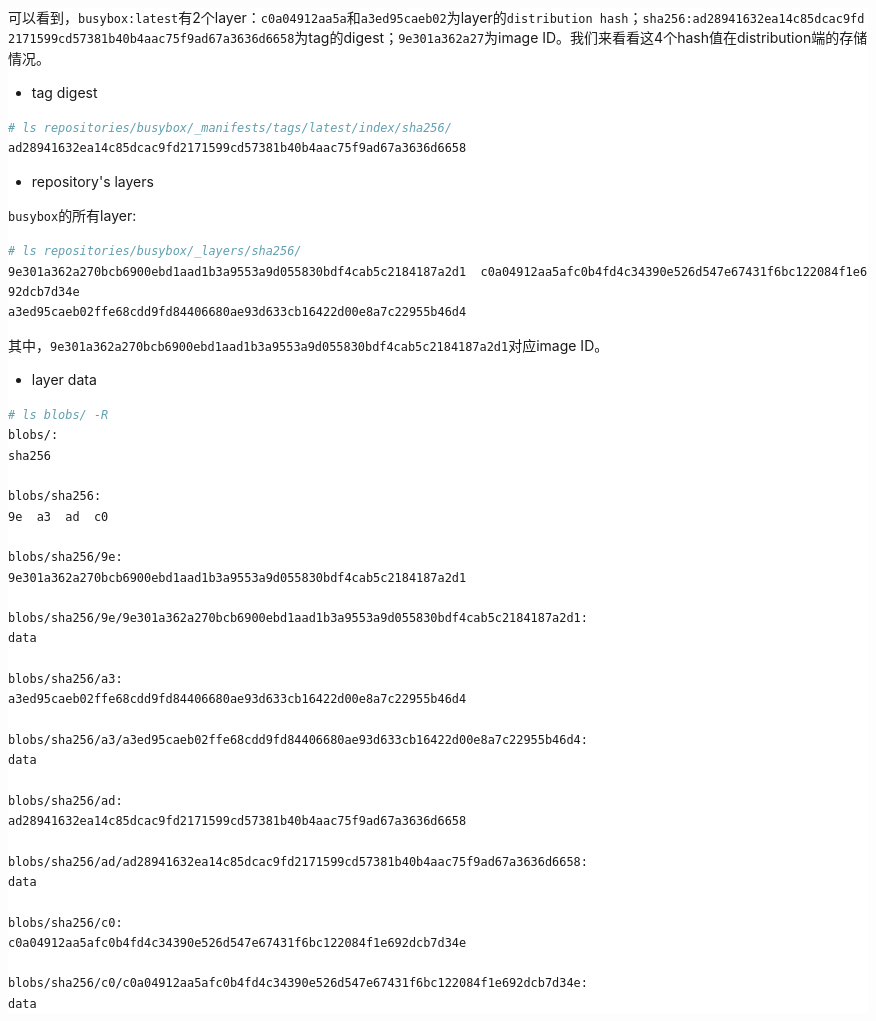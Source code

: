 可以看到，`busybox:latest`有2个layer：`c0a04912aa5a`和`a3ed95caeb02`为layer的`distribution hash`；`sha256:ad28941632ea14c85dcac9fd2171599cd57381b40b4aac75f9ad67a3636d6658`为tag的digest；`9e301a362a27`为image ID。我们来看看这4个hash值在distribution端的存储情况。

* tag digest

```sh
# ls repositories/busybox/_manifests/tags/latest/index/sha256/
ad28941632ea14c85dcac9fd2171599cd57381b40b4aac75f9ad67a3636d6658
```

* repository's layers

`busybox`的所有layer:

```sh
# ls repositories/busybox/_layers/sha256/
9e301a362a270bcb6900ebd1aad1b3a9553a9d055830bdf4cab5c2184187a2d1  c0a04912aa5afc0b4fd4c34390e526d547e67431f6bc122084f1e692dcb7d34e
a3ed95caeb02ffe68cdd9fd84406680ae93d633cb16422d00e8a7c22955b46d4
```

其中，`9e301a362a270bcb6900ebd1aad1b3a9553a9d055830bdf4cab5c2184187a2d1`对应image ID。

* layer data

```sh
# ls blobs/ -R
blobs/:
sha256

blobs/sha256:
9e  a3  ad  c0

blobs/sha256/9e:
9e301a362a270bcb6900ebd1aad1b3a9553a9d055830bdf4cab5c2184187a2d1

blobs/sha256/9e/9e301a362a270bcb6900ebd1aad1b3a9553a9d055830bdf4cab5c2184187a2d1:
data

blobs/sha256/a3:
a3ed95caeb02ffe68cdd9fd84406680ae93d633cb16422d00e8a7c22955b46d4

blobs/sha256/a3/a3ed95caeb02ffe68cdd9fd84406680ae93d633cb16422d00e8a7c22955b46d4:
data

blobs/sha256/ad:
ad28941632ea14c85dcac9fd2171599cd57381b40b4aac75f9ad67a3636d6658

blobs/sha256/ad/ad28941632ea14c85dcac9fd2171599cd57381b40b4aac75f9ad67a3636d6658:
data

blobs/sha256/c0:
c0a04912aa5afc0b4fd4c34390e526d547e67431f6bc122084f1e692dcb7d34e

blobs/sha256/c0/c0a04912aa5afc0b4fd4c34390e526d547e67431f6bc122084f1e692dcb7d34e:
data
```
